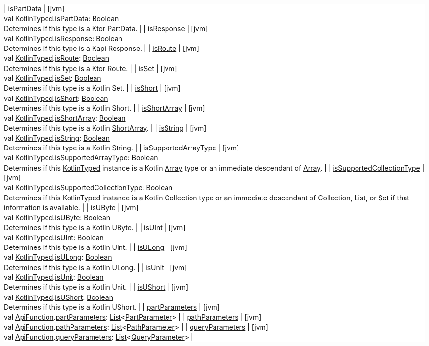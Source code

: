 | [isPartData](is-part-data.md) | [jvm]<br>val [KotlinTyped](-kotlin-typed/index.md).[isPartData](is-part-data.md): [Boolean](https://kotlinlang.org/api/latest/jvm/stdlib/kotlin/-boolean/index.html)<br>Determines if this type is a Ktor PartData. |
| [isResponse](is-response.md) | [jvm]<br>val [KotlinTyped](-kotlin-typed/index.md).[isResponse](is-response.md): [Boolean](https://kotlinlang.org/api/latest/jvm/stdlib/kotlin/-boolean/index.html)<br>Determines if this type is a Kapi Response. |
| [isRoute](is-route.md) | [jvm]<br>val [KotlinTyped](-kotlin-typed/index.md).[isRoute](is-route.md): [Boolean](https://kotlinlang.org/api/latest/jvm/stdlib/kotlin/-boolean/index.html)<br>Determines if this type is a Ktor Route. |
| [isSet](is-set.md) | [jvm]<br>val [KotlinTyped](-kotlin-typed/index.md).[isSet](is-set.md): [Boolean](https://kotlinlang.org/api/latest/jvm/stdlib/kotlin/-boolean/index.html)<br>Determines if this type is a Kotlin Set. |
| [isShort](is-short.md) | [jvm]<br>val [KotlinTyped](-kotlin-typed/index.md).[isShort](is-short.md): [Boolean](https://kotlinlang.org/api/latest/jvm/stdlib/kotlin/-boolean/index.html)<br>Determines if this type is a Kotlin Short. |
| [isShortArray](is-short-array.md) | [jvm]<br>val [KotlinTyped](-kotlin-typed/index.md).[isShortArray](is-short-array.md): [Boolean](https://kotlinlang.org/api/latest/jvm/stdlib/kotlin/-boolean/index.html)<br>Determines if this type is a Kotlin [ShortArray](https://kotlinlang.org/api/latest/jvm/stdlib/kotlin/-short-array/index.html). |
| [isString](is-string.md) | [jvm]<br>val [KotlinTyped](-kotlin-typed/index.md).[isString](is-string.md): [Boolean](https://kotlinlang.org/api/latest/jvm/stdlib/kotlin/-boolean/index.html)<br>Determines if this type is a Kotlin String. |
| [isSupportedArrayType](is-supported-array-type.md) | [jvm]<br>val [KotlinTyped](-kotlin-typed/index.md).[isSupportedArrayType](is-supported-array-type.md): [Boolean](https://kotlinlang.org/api/latest/jvm/stdlib/kotlin/-boolean/index.html)<br>Determines if this [KotlinTyped](-kotlin-typed/index.md) instance is a Kotlin [Array](https://kotlinlang.org/api/latest/jvm/stdlib/kotlin/-array/index.html) type or an immediate descendant of [Array](https://kotlinlang.org/api/latest/jvm/stdlib/kotlin/-array/index.html). |
| [isSupportedCollectionType](is-supported-collection-type.md) | [jvm]<br>val [KotlinTyped](-kotlin-typed/index.md).[isSupportedCollectionType](is-supported-collection-type.md): [Boolean](https://kotlinlang.org/api/latest/jvm/stdlib/kotlin/-boolean/index.html)<br>Determines if this [KotlinTyped](-kotlin-typed/index.md) instance is a Kotlin [Collection](https://kotlinlang.org/api/latest/jvm/stdlib/kotlin.collections/-collection/index.html) type or an immediate descendant of [Collection](https://kotlinlang.org/api/latest/jvm/stdlib/kotlin.collections/-collection/index.html), [List](https://kotlinlang.org/api/latest/jvm/stdlib/kotlin.collections/-list/index.html), or [Set](https://kotlinlang.org/api/latest/jvm/stdlib/kotlin.collections/-set/index.html) if that information is available. |
| [isUByte](is-u-byte.md) | [jvm]<br>val [KotlinTyped](-kotlin-typed/index.md).[isUByte](is-u-byte.md): [Boolean](https://kotlinlang.org/api/latest/jvm/stdlib/kotlin/-boolean/index.html)<br>Determines if this type is a Kotlin UByte. |
| [isUInt](is-u-int.md) | [jvm]<br>val [KotlinTyped](-kotlin-typed/index.md).[isUInt](is-u-int.md): [Boolean](https://kotlinlang.org/api/latest/jvm/stdlib/kotlin/-boolean/index.html)<br>Determines if this type is a Kotlin UInt. |
| [isULong](is-u-long.md) | [jvm]<br>val [KotlinTyped](-kotlin-typed/index.md).[isULong](is-u-long.md): [Boolean](https://kotlinlang.org/api/latest/jvm/stdlib/kotlin/-boolean/index.html)<br>Determines if this type is a Kotlin ULong. |
| [isUnit](is-unit.md) | [jvm]<br>val [KotlinTyped](-kotlin-typed/index.md).[isUnit](is-unit.md): [Boolean](https://kotlinlang.org/api/latest/jvm/stdlib/kotlin/-boolean/index.html)<br>Determines if this type is a Kotlin Unit. |
| [isUShort](is-u-short.md) | [jvm]<br>val [KotlinTyped](-kotlin-typed/index.md).[isUShort](is-u-short.md): [Boolean](https://kotlinlang.org/api/latest/jvm/stdlib/kotlin/-boolean/index.html)<br>Determines if this type is a Kotlin UShort. |
| [partParameters](part-parameters.md) | [jvm]<br>val [ApiFunction](-api-function/index.md).[partParameters](part-parameters.md): [List](https://kotlinlang.org/api/latest/jvm/stdlib/kotlin.collections/-list/index.html)&lt;[PartParameter](-part-parameter/index.md)&gt; |
| [pathParameters](path-parameters.md) | [jvm]<br>val [ApiFunction](-api-function/index.md).[pathParameters](path-parameters.md): [List](https://kotlinlang.org/api/latest/jvm/stdlib/kotlin.collections/-list/index.html)&lt;[PathParameter](-path-parameter/index.md)&gt; |
| [queryParameters](query-parameters.md) | [jvm]<br>val [ApiFunction](-api-function/index.md).[queryParameters](query-parameters.md): [List](https://kotlinlang.org/api/latest/jvm/stdlib/kotlin.collections/-list/index.html)&lt;[QueryParameter](-query-parameter/index.md)&gt; |
